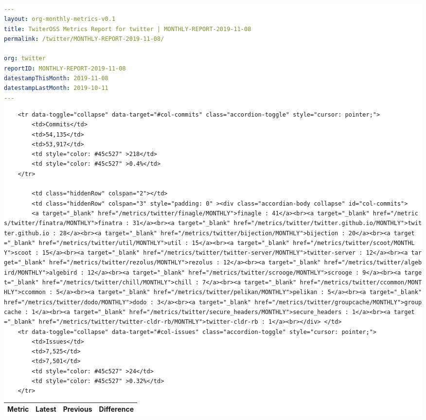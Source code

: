 ```yaml
---
layout: org-monthly-metrics-v0.1
title: TwiterOSS Metrics Report for twitter | MONTHLY-REPORT-2019-11-08
permalink: /twitter/MONTHLY-REPORT-2019-11-08/

org: twitter
reportID: MONTHLY-REPORT-2019-11-08
datestampThisMonth: 2019-11-08
datestampLastMonth: 2019-10-11
---
```



<table class="table table-condensed" style="border-collapse:collapse;">
    <thead>
    <tr>
        <th>Metric</th>
        <th>Latest</th>
        <th>Previous</th>
        <th colspan="2" style="text-align: center;">Difference</th>
    </tr>
    </thead>
    <tbody>

        <tr data-toggle="collapse" data-target="#col-commits" class="accordion-toggle" style="cursor: pointer;">
            <td>Commits</td>
            <td>54,135</td>
            <td>53,917</td>
            <td style="color: #45c527" >218</td>
            <td style="color: #45c527" >0.4%</td>
        </tr>
        
            <td class="hiddenRow" colspan="2"></td>
            <td class="hiddenRow" colspan="3" style="padding: 0" ><div class="accordian-body collapse" id="col-commits">
            <a target="_blank" href="/metrics/twitter/finagle/MONTHLY">finagle : 41</a><br><a target="_blank" href="/metrics/twitter/finatra/MONTHLY">finatra : 31</a><br><a target="_blank" href="/metrics/twitter/twitter.github.io/MONTHLY">twitter.github.io : 28</a><br><a target="_blank" href="/metrics/twitter/bijection/MONTHLY">bijection : 20</a><br><a target="_blank" href="/metrics/twitter/util/MONTHLY">util : 15</a><br><a target="_blank" href="/metrics/twitter/scoot/MONTHLY">scoot : 15</a><br><a target="_blank" href="/metrics/twitter/twitter-server/MONTHLY">twitter-server : 12</a><br><a target="_blank" href="/metrics/twitter/rezolus/MONTHLY">rezolus : 12</a><br><a target="_blank" href="/metrics/twitter/algebird/MONTHLY">algebird : 12</a><br><a target="_blank" href="/metrics/twitter/scrooge/MONTHLY">scrooge : 9</a><br><a target="_blank" href="/metrics/twitter/chill/MONTHLY">chill : 7</a><br><a target="_blank" href="/metrics/twitter/ccommon/MONTHLY">ccommon : 5</a><br><a target="_blank" href="/metrics/twitter/pelikan/MONTHLY">pelikan : 5</a><br><a target="_blank" href="/metrics/twitter/dodo/MONTHLY">dodo : 3</a><br><a target="_blank" href="/metrics/twitter/groupcache/MONTHLY">groupcache : 1</a><br><a target="_blank" href="/metrics/twitter/secure_headers/MONTHLY">secure_headers : 1</a><br><a target="_blank" href="/metrics/twitter/twitter-cldr-rb/MONTHLY">twitter-cldr-rb : 1</a><br></div> </td>
        <tr data-toggle="collapse" data-target="#col-issues" class="accordion-toggle" style="cursor: pointer;">
            <td>Issues</td>
            <td>7,525</td>
            <td>7,501</td>
            <td style="color: #45c527" >24</td>
            <td style="color: #45c527" >0.32%</td>
        </tr>
        